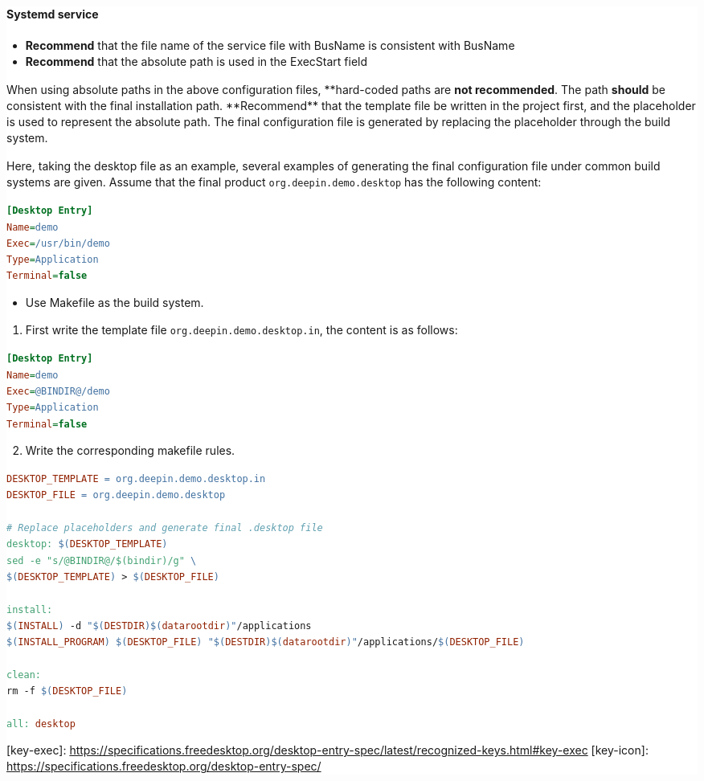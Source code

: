 #### Systemd service

- **Recommend** that the file name of the service file with BusName is consistent with BusName
- **Recommend** that the absolute path is used in the ExecStart field

When using absolute paths in the above configuration files, **hard-coded paths are **not recommended**. The path **should** be consistent with the final installation path. **Recommend\*\* that the template file be written in the project first, and the placeholder is used to represent the absolute path. The final configuration file is generated by replacing the placeholder through the build system.

Here, taking the desktop file as an example, several examples of generating the final configuration file under common build systems are given.
Assume that the final product `org.deepin.demo.desktop` has the following content:

```ini
[Desktop Entry]
Name=demo
Exec=/usr/bin/demo
Type=Application
Terminal=false
```

- Use Makefile as the build system.

1. First write the template file `org.deepin.demo.desktop.in`, the content is as follows:

```ini
[Desktop Entry]
Name=demo
Exec=@BINDIR@/demo
Type=Application
Terminal=false
```

2. Write the corresponding makefile rules.

```makefile
DESKTOP_TEMPLATE = org.deepin.demo.desktop.in
DESKTOP_FILE = org.deepin.demo.desktop

# Replace placeholders and generate final .desktop file
desktop: $(DESKTOP_TEMPLATE)
sed -e "s/@BINDIR@/$(bindir)/g" \
$(DESKTOP_TEMPLATE) > $(DESKTOP_FILE)

install:
$(INSTALL) -d "$(DESTDIR)$(datarootdir)"/applications
$(INSTALL_PROGRAM) $(DESKTOP_FILE) "$(DESTDIR)$(datarootdir)"/applications/$(DESKTOP_FILE)

clean:
rm -f $(DESKTOP_FILE)

all: desktop
```


[rfc-2119]: https://datatracker.ietf.org/doc/html/rfc2119
[desktop-entry-specification]: https://specifications.freedesktop.org/desktop-entry-spec/latest
[key-tryexec]: https://specifications.freedesktop.org/desktop-entry-spec/latest/recognized-keys.html#key-tryexec
[key-startupwmclass]: https://specifications.freedesktop.org/desktop-entry-spec/latest/recognized-keys.html#key-startupwmclass
[key-exec]: https://specifications.freedesktop.org/desktop-entry-spec/latest/recognized-keys.html#key-exec [key-icon]: https://specifications.freedesktop.org/desktop-entry-spec/